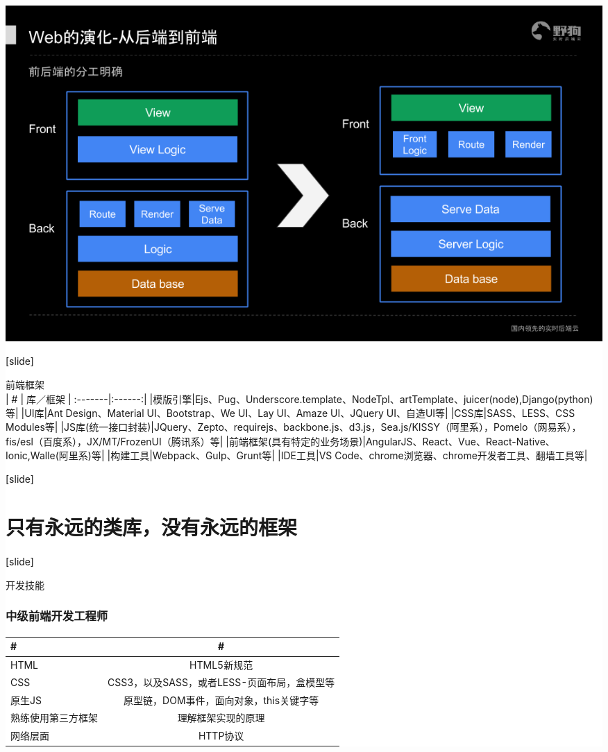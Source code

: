 ![前端开发](/fe/3.png)

[slide]
<div class="title">前端框架</div>
| # | 库／框架 |
:-------|:------:|
|模版引擎|Ejs、Pug、Underscore.template、NodeTpl、artTemplate、juicer(node),Django(python)等|
|UI库|Ant Design、Material UI、Bootstrap、We UI、Lay UI、Amaze UI、JQuery UI、自造UI等|
|CSS库|SASS、LESS、CSS Modules等|
|JS库(统一接口封装)|JQuery、Zepto、requirejs、backbone.js、d3.js，Sea.js/KISSY（阿里系），Pomelo（网易系），fis/esl（百度系），JX/MT/FrozenUI（腾讯系）等|
|前端框架(具有特定的业务场景)|AngularJS、React、Vue、React-Native、Ionic,Walle(阿里系)等|
|构建工具|Webpack、Gulp、Grunt等|
|IDE工具|VS Code、chrome浏览器、chrome开发者工具、翻墙工具等|

[slide]
# 只有永远的类库，没有永远的框架

[slide]
<div class="title">开发技能</div>

### 中级前端开发工程师
| # | # |
:-------|:------:|
|HTML|HTML5新规范|
|CSS|CSS3，以及SASS，或者LESS-页面布局，盒模型等|
|原生JS|原型链，DOM事件，面向对象，this关键字等|
|熟练使用第三方框架|理解框架实现的原理|
|网络层面|HTTP协议|